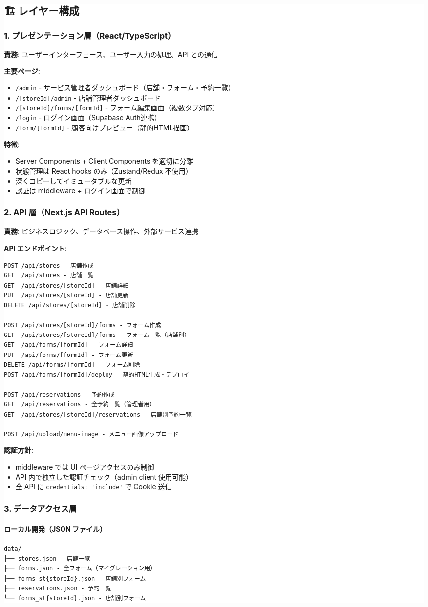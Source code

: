 ## 🏗️ レイヤー構成

### 1. プレゼンテーション層（React/TypeScript）

**責務**: ユーザーインターフェース、ユーザー入力の処理、API との通信

**主要ページ**:
- `/admin` - サービス管理者ダッシュボード（店舗・フォーム・予約一覧）
- `/[storeId]/admin` - 店舗管理者ダッシュボード
- `/[storeId]/forms/[formId]` - フォーム編集画面（複数タブ対応）
- `/login` - ログイン画面（Supabase Auth連携）
- `/form/[formId]` - 顧客向けプレビュー（静的HTML描画）

**特徴**:
- Server Components + Client Components を適切に分離
- 状態管理は React hooks のみ（Zustand/Redux 不使用）
- 深くコピーしてイミュータブルな更新
- 認証は middleware + ログイン画面で制御

### 2. API 層（Next.js API Routes）

**責務**: ビジネスロジック、データベース操作、外部サービス連携

**API エンドポイント**:
```
POST /api/stores - 店舗作成
GET  /api/stores - 店舗一覧
GET  /api/stores/[storeId] - 店舗詳細
PUT  /api/stores/[storeId] - 店舗更新
DELETE /api/stores/[storeId] - 店舗削除

POST /api/stores/[storeId]/forms - フォーム作成
GET  /api/stores/[storeId]/forms - フォーム一覧（店舗別）
GET  /api/forms/[formId] - フォーム詳細
PUT  /api/forms/[formId] - フォーム更新
DELETE /api/forms/[formId] - フォーム削除
POST /api/forms/[formId]/deploy - 静的HTML生成・デプロイ

POST /api/reservations - 予約作成
GET  /api/reservations - 全予約一覧（管理者用）
GET  /api/stores/[storeId]/reservations - 店舗別予約一覧

POST /api/upload/menu-image - メニュー画像アップロード
```

**認証方針**:
- middleware では UI ページアクセスのみ制御
- API 内で独立した認証チェック（admin client 使用可能）
- 全 API に `credentials: 'include'` で Cookie 送信

### 3. データアクセス層

#### ローカル開発（JSON ファイル）
```
data/
├── stores.json - 店舗一覧
├── forms.json - 全フォーム（マイグレーション用）
├── forms_st{storeId}.json - 店舗別フォーム
├── reservations.json - 予約一覧
└── forms_st{storeId}.json - 店舗別フォーム
```
